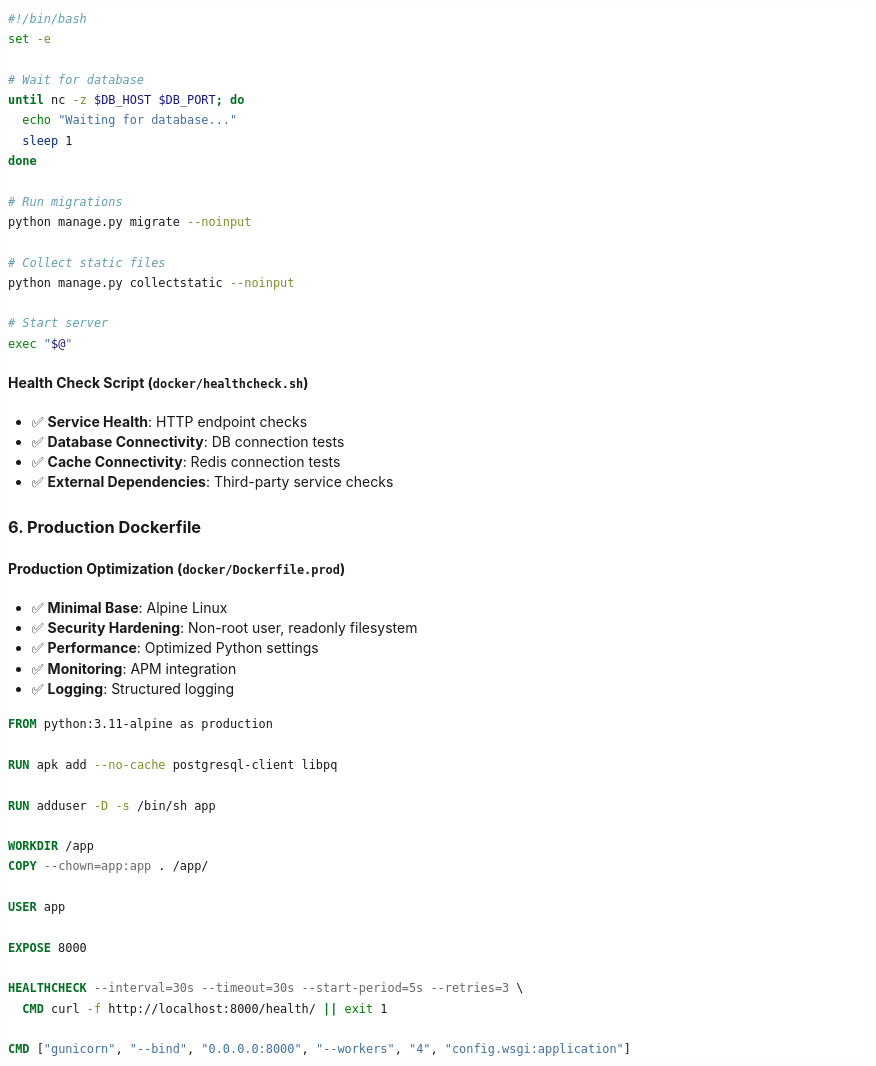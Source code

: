 ```bash
#!/bin/bash
set -e

# Wait for database
until nc -z $DB_HOST $DB_PORT; do
  echo "Waiting for database..."
  sleep 1
done

# Run migrations
python manage.py migrate --noinput

# Collect static files
python manage.py collectstatic --noinput

# Start server
exec "$@"
```

#### Health Check Script (`docker/healthcheck.sh`)
- ✅ **Service Health**: HTTP endpoint checks
- ✅ **Database Connectivity**: DB connection tests
- ✅ **Cache Connectivity**: Redis connection tests
- ✅ **External Dependencies**: Third-party service checks

### 6. Production Dockerfile

#### Production Optimization (`docker/Dockerfile.prod`)
- ✅ **Minimal Base**: Alpine Linux
- ✅ **Security Hardening**: Non-root user, readonly filesystem
- ✅ **Performance**: Optimized Python settings
- ✅ **Monitoring**: APM integration
- ✅ **Logging**: Structured logging

```dockerfile
FROM python:3.11-alpine as production

RUN apk add --no-cache postgresql-client libpq

RUN adduser -D -s /bin/sh app

WORKDIR /app
COPY --chown=app:app . /app/

USER app

EXPOSE 8000

HEALTHCHECK --interval=30s --timeout=30s --start-period=5s --retries=3 \
  CMD curl -f http://localhost:8000/health/ || exit 1

CMD ["gunicorn", "--bind", "0.0.0.0:8000", "--workers", "4", "config.wsgi:application"]
```
